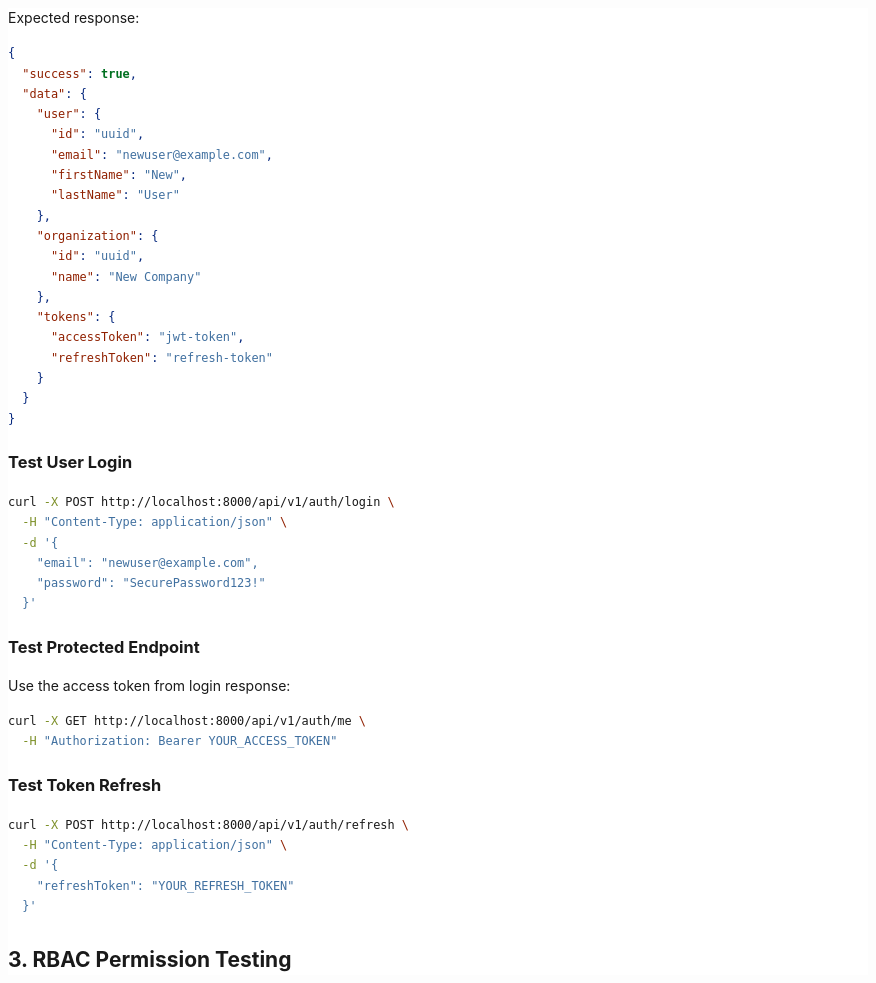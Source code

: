 Expected response:
```json
{
  "success": true,
  "data": {
    "user": {
      "id": "uuid",
      "email": "newuser@example.com",
      "firstName": "New",
      "lastName": "User"
    },
    "organization": {
      "id": "uuid",
      "name": "New Company"
    },
    "tokens": {
      "accessToken": "jwt-token",
      "refreshToken": "refresh-token"
    }
  }
}
```

### Test User Login

```bash
curl -X POST http://localhost:8000/api/v1/auth/login \
  -H "Content-Type: application/json" \
  -d '{
    "email": "newuser@example.com",
    "password": "SecurePassword123!"
  }'
```

### Test Protected Endpoint

Use the access token from login response:

```bash
curl -X GET http://localhost:8000/api/v1/auth/me \
  -H "Authorization: Bearer YOUR_ACCESS_TOKEN"
```

### Test Token Refresh

```bash
curl -X POST http://localhost:8000/api/v1/auth/refresh \
  -H "Content-Type: application/json" \
  -d '{
    "refreshToken": "YOUR_REFRESH_TOKEN"
  }'
```

## 3. RBAC Permission Testing
